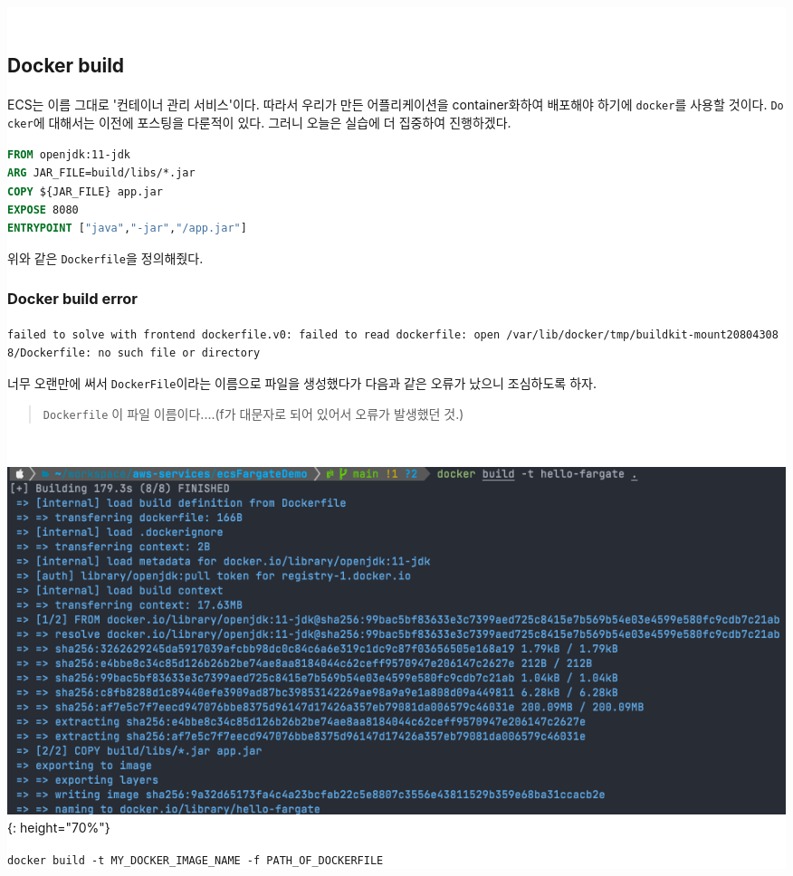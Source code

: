 <br>

## Docker build

ECS는 이름 그대로 '컨테이너 관리 서비스'이다. 따라서 우리가 만든 어플리케이션을 container화하여 배포해야 하기에 `docker`를 사용할 것이다. `Docker`에 대해서는 이전에 포스팅을 다룬적이 있다. 그러니 오늘은 실습에 더 집중하여 진행하겠다.

```dockerfile
FROM openjdk:11-jdk
ARG JAR_FILE=build/libs/*.jar
COPY ${JAR_FILE} app.jar
EXPOSE 8080
ENTRYPOINT ["java","-jar","/app.jar"]
```

위와 같은 `Dockerfile`을 정의해줬다. 

### Docker build error

```shell
failed to solve with frontend dockerfile.v0: failed to read dockerfile: open /var/lib/docker/tmp/buildkit-mount208043088/Dockerfile: no such file or directory
```

너무 오랜만에 써서 `DockerFile`이라는 이름으로 파일을 생성했다가 다음과 같은 오류가 났으니 조심하도록 하자.

> `Dockerfile` 이 파일 이름이다....(f가 대문자로 되어 있어서 오류가 발생했던 것.)

<br>

![ecsFargate1_1](https://github.com/xi-jjun/xi-jjun.github.io/blob/master/_posts/aws/img/ecsFargate1_1.png?raw=True){: height="70%"}

```shell
docker build -t MY_DOCKER_IMAGE_NAME -f PATH_OF_DOCKERFILE
```
